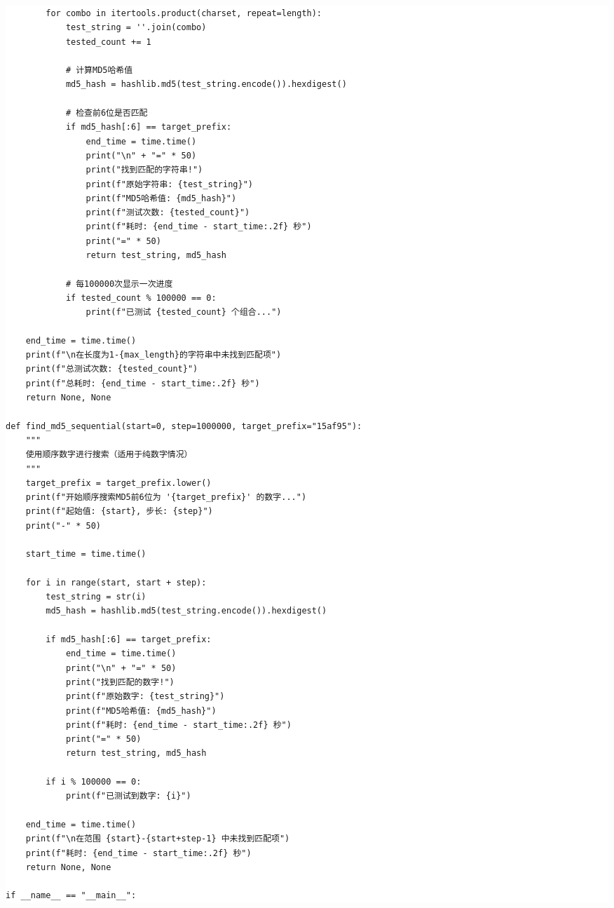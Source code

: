 ```
        for combo in itertools.product(charset, repeat=length):
            test_string = ''.join(combo)
            tested_count += 1
            
            # 计算MD5哈希值
            md5_hash = hashlib.md5(test_string.encode()).hexdigest()
            
            # 检查前6位是否匹配
            if md5_hash[:6] == target_prefix:
                end_time = time.time()
                print("\n" + "=" * 50)
                print("找到匹配的字符串!")
                print(f"原始字符串: {test_string}")
                print(f"MD5哈希值: {md5_hash}")
                print(f"测试次数: {tested_count}")
                print(f"耗时: {end_time - start_time:.2f} 秒")
                print("=" * 50)
                return test_string, md5_hash
            
            # 每100000次显示一次进度
            if tested_count % 100000 == 0:
                print(f"已测试 {tested_count} 个组合...")
    
    end_time = time.time()
    print(f"\n在长度为1-{max_length}的字符串中未找到匹配项")
    print(f"总测试次数: {tested_count}")
    print(f"总耗时: {end_time - start_time:.2f} 秒")
    return None, None

def find_md5_sequential(start=0, step=1000000, target_prefix="15af95"):
    """
    使用顺序数字进行搜索（适用于纯数字情况）
    """
    target_prefix = target_prefix.lower()
    print(f"开始顺序搜索MD5前6位为 '{target_prefix}' 的数字...")
    print(f"起始值: {start}, 步长: {step}")
    print("-" * 50)
    
    start_time = time.time()
    
    for i in range(start, start + step):
        test_string = str(i)
        md5_hash = hashlib.md5(test_string.encode()).hexdigest()
        
        if md5_hash[:6] == target_prefix:
            end_time = time.time()
            print("\n" + "=" * 50)
            print("找到匹配的数字!")
            print(f"原始数字: {test_string}")
            print(f"MD5哈希值: {md5_hash}")
            print(f"耗时: {end_time - start_time:.2f} 秒")
            print("=" * 50)
            return test_string, md5_hash
        
        if i % 100000 == 0:
            print(f"已测试到数字: {i}")
    
    end_time = time.time()
    print(f"\n在范围 {start}-{start+step-1} 中未找到匹配项")
    print(f"耗时: {end_time - start_time:.2f} 秒")
    return None, None

if __name__ == "__main__":
```